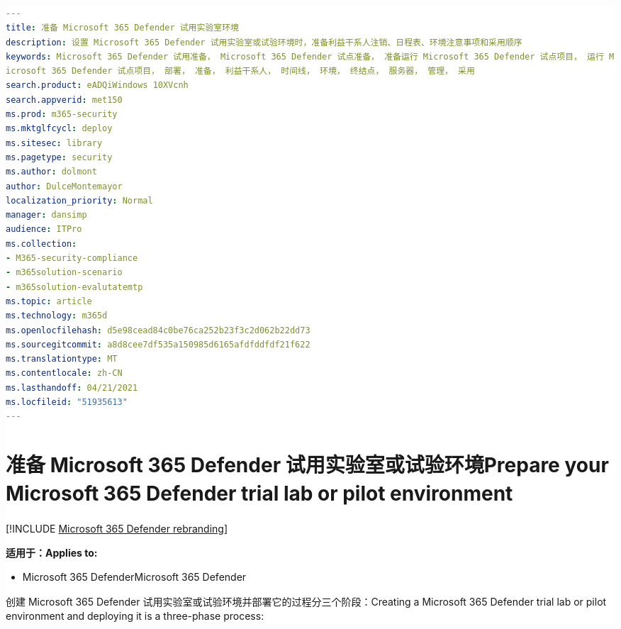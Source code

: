 ```yaml
---
title: 准备 Microsoft 365 Defender 试用实验室环境
description: 设置 Microsoft 365 Defender 试用实验室或试验环境时，准备利益干系人注销、日程表、环境注意事项和采用顺序
keywords: Microsoft 365 Defender 试用准备， Microsoft 365 Defender 试点准备， 准备运行 Microsoft 365 Defender 试点项目， 运行 Microsoft 365 Defender 试点项目， 部署， 准备， 利益干系人， 时间线， 环境， 终结点， 服务器， 管理， 采用
search.product: eADQiWindows 10XVcnh
search.appverid: met150
ms.prod: m365-security
ms.mktglfcycl: deploy
ms.sitesec: library
ms.pagetype: security
ms.author: dolmont
author: DulceMontemayor
localization_priority: Normal
manager: dansimp
audience: ITPro
ms.collection:
- M365-security-compliance
- m365solution-scenario
- m365solution-evalutatemtp
ms.topic: article
ms.technology: m365d
ms.openlocfilehash: d5e98cead84c0be76ca252b23f3c2d062b22dd73
ms.sourcegitcommit: a8d8cee7df535a150985d6165afdfddfdf21f622
ms.translationtype: MT
ms.contentlocale: zh-CN
ms.lasthandoff: 04/21/2021
ms.locfileid: "51935613"
---
```

# <a name="prepare-your-microsoft-365-defender-trial-lab-or-pilot-environment"></a><span data-ttu-id="4d671-104">准备 Microsoft 365 Defender 试用实验室或试验环境</span><span class="sxs-lookup"><span data-stu-id="4d671-104">Prepare your Microsoft 365 Defender trial lab or pilot environment</span></span>

[!INCLUDE [Microsoft 365 Defender rebranding](../includes/microsoft-defender.md)]


<span data-ttu-id="4d671-105">**适用于：**</span><span class="sxs-lookup"><span data-stu-id="4d671-105">**Applies to:**</span></span>
- <span data-ttu-id="4d671-106">Microsoft 365 Defender</span><span class="sxs-lookup"><span data-stu-id="4d671-106">Microsoft 365 Defender</span></span>

<span data-ttu-id="4d671-107">创建 Microsoft 365 Defender 试用实验室或试验环境并部署它的过程分三个阶段：</span><span class="sxs-lookup"><span data-stu-id="4d671-107">Creating a Microsoft 365 Defender trial lab or pilot environment and deploying it is a three-phase process:</span></span>
